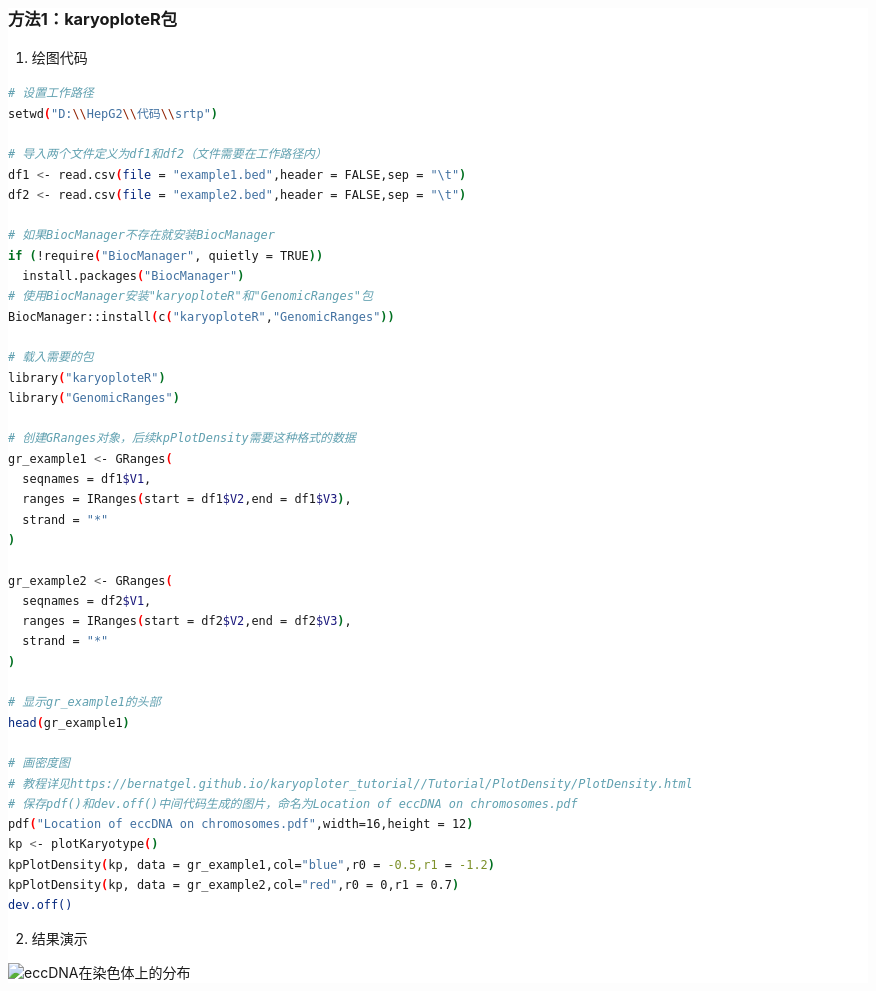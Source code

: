 ### 方法1：karyoploteR包

1. 绘图代码

```bash
# 设置工作路径
setwd("D:\\HepG2\\代码\\srtp")

# 导入两个文件定义为df1和df2（文件需要在工作路径内）
df1 <- read.csv(file = "example1.bed",header = FALSE,sep = "\t")
df2 <- read.csv(file = "example2.bed",header = FALSE,sep = "\t")

# 如果BiocManager不存在就安装BiocManager
if (!require("BiocManager", quietly = TRUE))
  install.packages("BiocManager")
# 使用BiocManager安装"karyoploteR"和"GenomicRanges"包
BiocManager::install(c("karyoploteR","GenomicRanges"))

# 载入需要的包
library("karyoploteR")
library("GenomicRanges")

# 创建GRanges对象，后续kpPlotDensity需要这种格式的数据
gr_example1 <- GRanges(
  seqnames = df1$V1,
  ranges = IRanges(start = df1$V2,end = df1$V3),
  strand = "*"
)

gr_example2 <- GRanges(
  seqnames = df2$V1,
  ranges = IRanges(start = df2$V2,end = df2$V3),
  strand = "*"
)

# 显示gr_example1的头部
head(gr_example1)

# 画密度图
# 教程详见https://bernatgel.github.io/karyoploter_tutorial//Tutorial/PlotDensity/PlotDensity.html
# 保存pdf()和dev.off()中间代码生成的图片，命名为Location of eccDNA on chromosomes.pdf
pdf("Location of eccDNA on chromosomes.pdf",width=16,height = 12)
kp <- plotKaryotype()
kpPlotDensity(kp, data = gr_example1,col="blue",r0 = -0.5,r1 = -1.2)
kpPlotDensity(kp, data = gr_example2,col="red",r0 = 0,r1 = 0.7)
dev.off()

```

2. 结果演示

![eccDNA在染色体上的分布](https://cdn.nlark.com/yuque/0/2023/png/38459666/1698247491577-2fd0ad50-7fcb-48d9-b347-b71301cffdcb.png)
